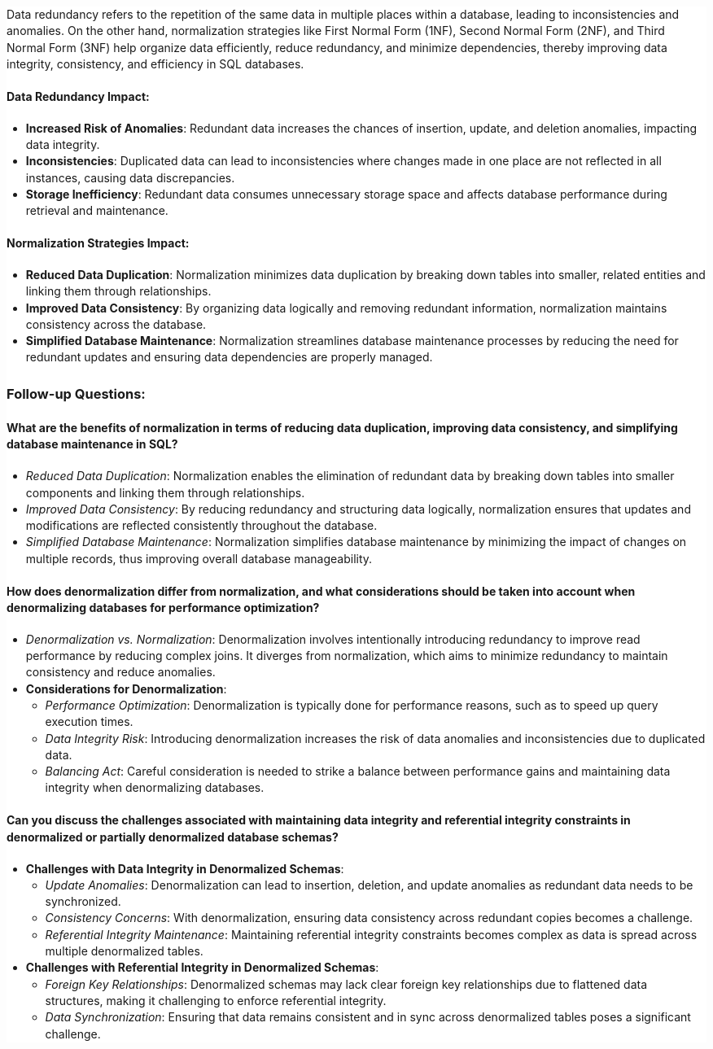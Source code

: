 Data redundancy refers to the repetition of the same data in multiple places within a database, leading to inconsistencies and anomalies. On the other hand, normalization strategies like First Normal Form (1NF), Second Normal Form (2NF), and Third Normal Form (3NF) help organize data efficiently, reduce redundancy, and minimize dependencies, thereby improving data integrity, consistency, and efficiency in SQL databases.

#### Data Redundancy Impact:
- **Increased Risk of Anomalies**: Redundant data increases the chances of insertion, update, and deletion anomalies, impacting data integrity.
- **Inconsistencies**: Duplicated data can lead to inconsistencies where changes made in one place are not reflected in all instances, causing data discrepancies.
- **Storage Inefficiency**: Redundant data consumes unnecessary storage space and affects database performance during retrieval and maintenance.

#### Normalization Strategies Impact:
- **Reduced Data Duplication**: Normalization minimizes data duplication by breaking down tables into smaller, related entities and linking them through relationships.
- **Improved Data Consistency**: By organizing data logically and removing redundant information, normalization maintains consistency across the database.
- **Simplified Database Maintenance**: Normalization streamlines database maintenance processes by reducing the need for redundant updates and ensuring data dependencies are properly managed.

### Follow-up Questions:

#### What are the benefits of normalization in terms of reducing data duplication, improving data consistency, and simplifying database maintenance in SQL?
- *Reduced Data Duplication*: Normalization enables the elimination of redundant data by breaking down tables into smaller components and linking them through relationships.
- *Improved Data Consistency*: By reducing redundancy and structuring data logically, normalization ensures that updates and modifications are reflected consistently throughout the database.
- *Simplified Database Maintenance*: Normalization simplifies database maintenance by minimizing the impact of changes on multiple records, thus improving overall database manageability.

#### How does denormalization differ from normalization, and what considerations should be taken into account when denormalizing databases for performance optimization?
- *Denormalization vs. Normalization*: Denormalization involves intentionally introducing redundancy to improve read performance by reducing complex joins. It diverges from normalization, which aims to minimize redundancy to maintain consistency and reduce anomalies.
- **Considerations for Denormalization**:
  - *Performance Optimization*: Denormalization is typically done for performance reasons, such as to speed up query execution times.
  - *Data Integrity Risk*: Introducing denormalization increases the risk of data anomalies and inconsistencies due to duplicated data.
  - *Balancing Act*: Careful consideration is needed to strike a balance between performance gains and maintaining data integrity when denormalizing databases.

#### Can you discuss the challenges associated with maintaining data integrity and referential integrity constraints in denormalized or partially denormalized database schemas?
- **Challenges with Data Integrity in Denormalized Schemas**:
  - *Update Anomalies*: Denormalization can lead to insertion, deletion, and update anomalies as redundant data needs to be synchronized.
  - *Consistency Concerns*: With denormalization, ensuring data consistency across redundant copies becomes a challenge.
  - *Referential Integrity Maintenance*: Maintaining referential integrity constraints becomes complex as data is spread across multiple denormalized tables.
- **Challenges with Referential Integrity in Denormalized Schemas**:
  - *Foreign Key Relationships*: Denormalized schemas may lack clear foreign key relationships due to flattened data structures, making it challenging to enforce referential integrity.
  - *Data Synchronization*: Ensuring that data remains consistent and in sync across denormalized tables poses a significant challenge.